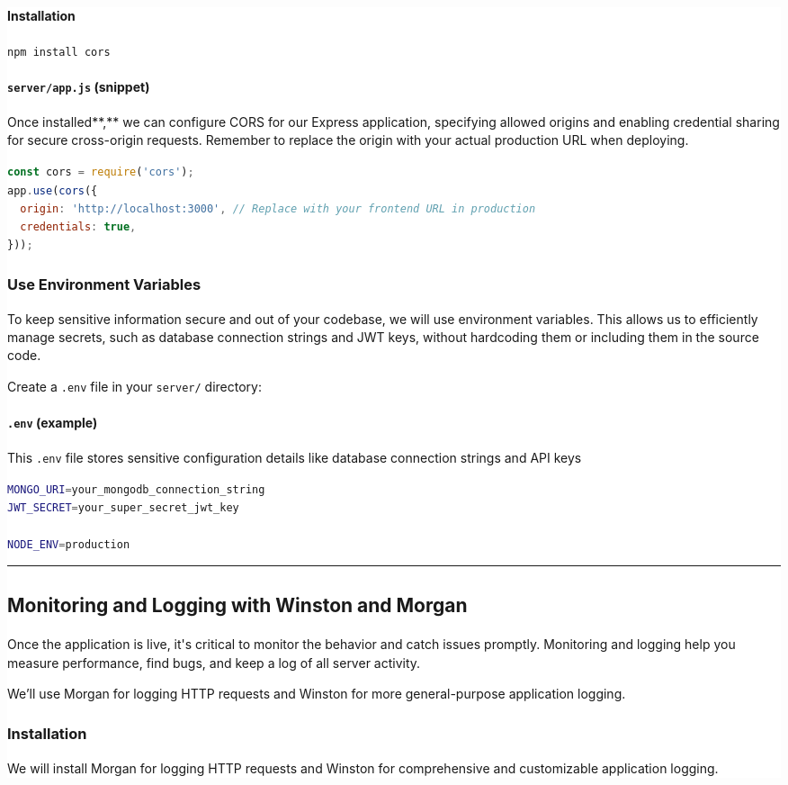 #### Installation

```sh
npm install cors
```

#### <FontIcon icon="fas fa-folder-open"/>`server/`<FontIcon icon="fa-brands fa-js"/>`app.js` (snippet)

Once installed**,** we can configure CORS for our Express application, specifying allowed origins and enabling credential sharing for secure cross-origin requests. Remember to replace the origin with your actual production URL when deploying.

```js title="server/app.js"
const cors = require('cors');
app.use(cors({
  origin: 'http://localhost:3000', // Replace with your frontend URL in production
  credentials: true,
}));
```

### Use Environment Variables

To keep sensitive information secure and out of your codebase, we will use environment variables. This allows us to efficiently manage secrets, such as database connection strings and JWT keys, without hardcoding them or including them in the source code.

Create a <FontIcon icon="fas fa-file-lines"/>`.env` file in your <FontIcon icon="fas fa-folder-open"/>`server/` directory:

#### <FontIcon icon="fas fa-file-lines"/>`.env` (example)

This <FontIcon icon="fas fa-file-lines"/>`.env` file stores sensitive configuration details like database connection strings and API keys

```sh title=".env"
MONGO_URI=your_mongodb_connection_string
JWT_SECRET=your_super_secret_jwt_key

NODE_ENV=production
```

---

## Monitoring and Logging with Winston and Morgan

Once the application is live, it's critical to monitor the behavior and catch issues promptly. Monitoring and logging help you measure performance, find bugs, and keep a log of all server activity.

We’ll use Morgan for logging HTTP requests and Winston for more general-purpose application logging.

### Installation

We will install Morgan for logging HTTP requests and Winston for comprehensive and customizable application logging.
